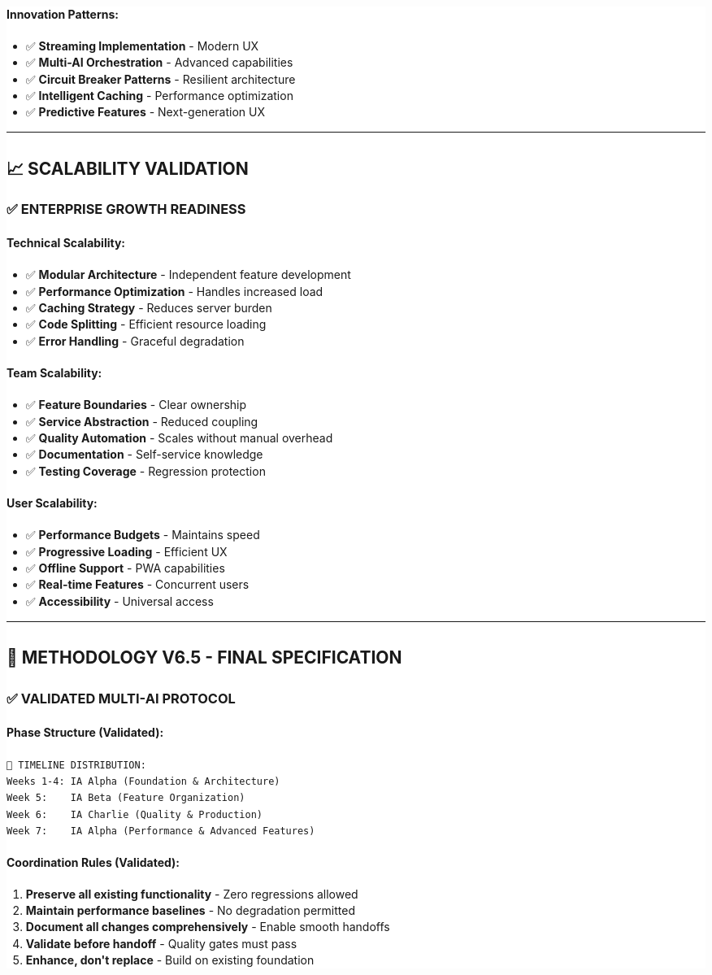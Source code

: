 #### **Innovation Patterns:**
- ✅ **Streaming Implementation** - Modern UX
- ✅ **Multi-AI Orchestration** - Advanced capabilities
- ✅ **Circuit Breaker Patterns** - Resilient architecture
- ✅ **Intelligent Caching** - Performance optimization
- ✅ **Predictive Features** - Next-generation UX

---

## 📈 **SCALABILITY VALIDATION**

### **✅ ENTERPRISE GROWTH READINESS**

#### **Technical Scalability:**
- ✅ **Modular Architecture** - Independent feature development
- ✅ **Performance Optimization** - Handles increased load
- ✅ **Caching Strategy** - Reduces server burden
- ✅ **Code Splitting** - Efficient resource loading
- ✅ **Error Handling** - Graceful degradation

#### **Team Scalability:**
- ✅ **Feature Boundaries** - Clear ownership
- ✅ **Service Abstraction** - Reduced coupling
- ✅ **Quality Automation** - Scales without manual overhead
- ✅ **Documentation** - Self-service knowledge
- ✅ **Testing Coverage** - Regression protection

#### **User Scalability:**
- ✅ **Performance Budgets** - Maintains speed
- ✅ **Progressive Loading** - Efficient UX
- ✅ **Offline Support** - PWA capabilities
- ✅ **Real-time Features** - Concurrent users
- ✅ **Accessibility** - Universal access

---

## 🎯 **METHODOLOGY V6.5 - FINAL SPECIFICATION**

### **✅ VALIDATED MULTI-AI PROTOCOL**

#### **Phase Structure (Validated):**
```
📅 TIMELINE DISTRIBUTION:
Weeks 1-4: IA Alpha (Foundation & Architecture) 
Week 5:    IA Beta (Feature Organization)
Week 6:    IA Charlie (Quality & Production)
Week 7:    IA Alpha (Performance & Advanced Features)
```

#### **Coordination Rules (Validated):**
1. **Preserve all existing functionality** - Zero regressions allowed
2. **Maintain performance baselines** - No degradation permitted
3. **Document all changes comprehensively** - Enable smooth handoffs
4. **Validate before handoff** - Quality gates must pass
5. **Enhance, don't replace** - Build on existing foundation
